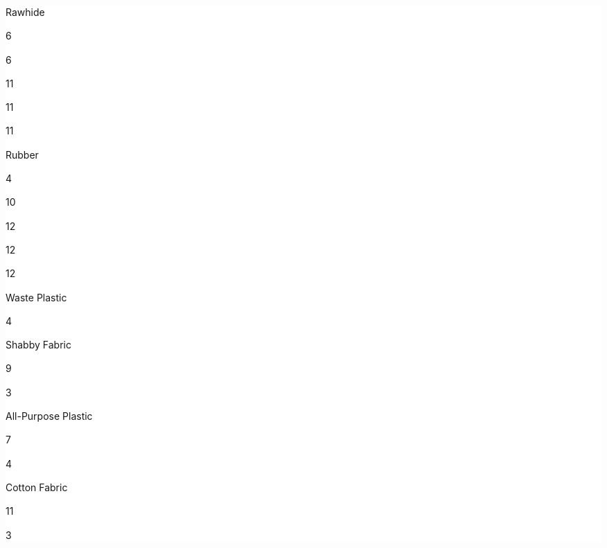 
Rawhide

6

6

11

11

11


Rubber

4

10

12

12

12


Waste Plastic

4










Shabby Fabric

9

3








All-Purpose Plastic



7

4






Cotton Fabric



11

3
